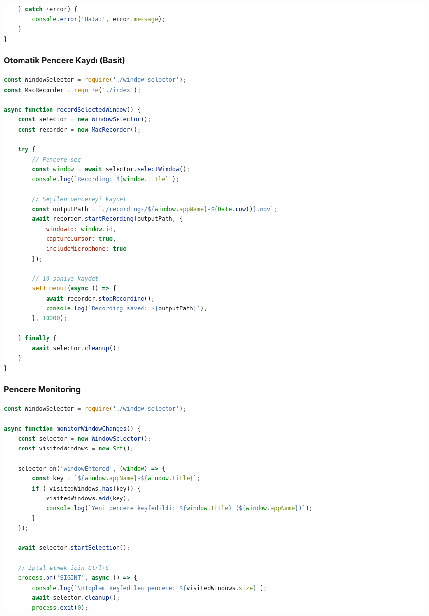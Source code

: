 ```javascript
    } catch (error) {
        console.error('Hata:', error.message);
    }
}
```

### Otomatik Pencere Kaydı (Basit)
```javascript
const WindowSelector = require('./window-selector');
const MacRecorder = require('./index');

async function recordSelectedWindow() {
    const selector = new WindowSelector();
    const recorder = new MacRecorder();
    
    try {
        // Pencere seç
        const window = await selector.selectWindow();
        console.log(`Recording: ${window.title}`);
        
        // Seçilen pencereyi kaydet
        const outputPath = `./recordings/${window.appName}-${Date.now()}.mov`;
        await recorder.startRecording(outputPath, {
            windowId: window.id,
            captureCursor: true,
            includeMicrophone: true
        });
        
        // 10 saniye kaydet
        setTimeout(async () => {
            await recorder.stopRecording();
            console.log(`Recording saved: ${outputPath}`);
        }, 10000);
        
    } finally {
        await selector.cleanup();
    }
}
```

### Pencere Monitoring
```javascript
const WindowSelector = require('./window-selector');

async function monitorWindowChanges() {
    const selector = new WindowSelector();
    const visitedWindows = new Set();
    
    selector.on('windowEntered', (window) => {
        const key = `${window.appName}-${window.title}`;
        if (!visitedWindows.has(key)) {
            visitedWindows.add(key);
            console.log(`Yeni pencere keşfedildi: ${window.title} (${window.appName})`);
        }
    });
    
    await selector.startSelection();
    
    // İptal etmek için Ctrl+C
    process.on('SIGINT', async () => {
        console.log(`\nToplam keşfedilen pencere: ${visitedWindows.size}`);
        await selector.cleanup();
        process.exit(0);
```